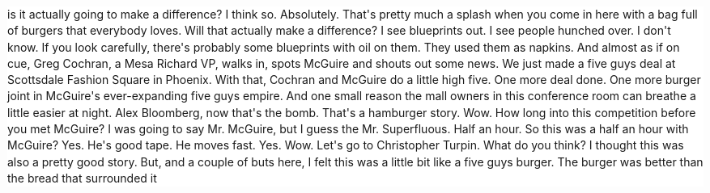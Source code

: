 is it actually
going to make a difference?
I think so.
Absolutely.
That's pretty much a splash
when you come in here
with a bag full of burgers
that everybody loves.
Will that actually
make a difference?
I see blueprints out.
I see people hunched over.
I don't know.
If you look carefully,
there's probably some blueprints
with oil on them.
They used them as napkins.
And almost as if on cue,
Greg Cochran,
a Mesa Richard VP,
walks in,
spots McGuire
and shouts out some news.
We just made a five guys deal
at Scottsdale Fashion Square
in Phoenix.
With that,
Cochran and McGuire
do a little high five.
One more deal done.
One more burger joint
in McGuire's ever-expanding
five guys empire.
And one small reason
the mall owners
in this conference room
can breathe
a little easier at night.
Alex Bloomberg,
now that's the bomb.
That's a hamburger story.
Wow.
How long into this competition
before you met McGuire?
I was going to say Mr. McGuire,
but I guess the Mr. Superfluous.
Half an hour.
So this was a half an hour
with McGuire?
Yes.
He's good tape.
He moves fast.
Yes.
Wow.
Let's go to Christopher Turpin.
What do you think?
I thought this was also
a pretty good story.
But,
and a couple of buts here,
I felt this was a little bit
like a five guys burger.
The burger was better than
the bread that surrounded it